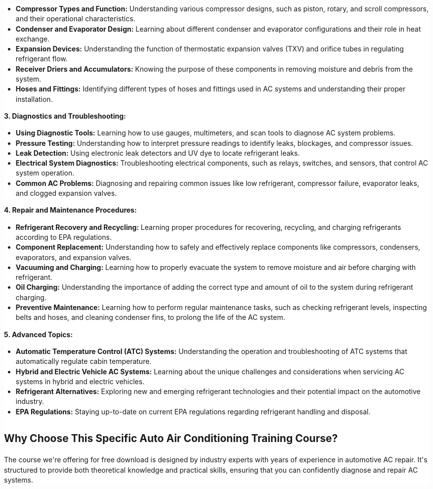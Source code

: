 *   **Compressor Types and Function:** Understanding various compressor designs, such as piston, rotary, and scroll compressors, and their operational characteristics.
*   **Condenser and Evaporator Design:** Learning about different condenser and evaporator configurations and their role in heat exchange.
*   **Expansion Devices:** Understanding the function of thermostatic expansion valves (TXV) and orifice tubes in regulating refrigerant flow.
*   **Receiver Driers and Accumulators:** Knowing the purpose of these components in removing moisture and debris from the system.
*   **Hoses and Fittings:** Identifying different types of hoses and fittings used in AC systems and understanding their proper installation.

**3. Diagnostics and Troubleshooting:**

*   **Using Diagnostic Tools:** Learning how to use gauges, multimeters, and scan tools to diagnose AC system problems.
*   **Pressure Testing:** Understanding how to interpret pressure readings to identify leaks, blockages, and compressor issues.
*   **Leak Detection:** Using electronic leak detectors and UV dye to locate refrigerant leaks.
*   **Electrical System Diagnostics:** Troubleshooting electrical components, such as relays, switches, and sensors, that control AC system operation.
*   **Common AC Problems:** Diagnosing and repairing common issues like low refrigerant, compressor failure, evaporator leaks, and clogged expansion valves.

**4. Repair and Maintenance Procedures:**

*   **Refrigerant Recovery and Recycling:** Learning proper procedures for recovering, recycling, and charging refrigerants according to EPA regulations.
*   **Component Replacement:** Understanding how to safely and effectively replace components like compressors, condensers, evaporators, and expansion valves.
*   **Vacuuming and Charging:** Learning how to properly evacuate the system to remove moisture and air before charging with refrigerant.
*   **Oil Charging:** Understanding the importance of adding the correct type and amount of oil to the system during refrigerant charging.
*   **Preventive Maintenance:** Learning how to perform regular maintenance tasks, such as checking refrigerant levels, inspecting belts and hoses, and cleaning condenser fins, to prolong the life of the AC system.

**5. Advanced Topics:**

*   **Automatic Temperature Control (ATC) Systems:** Understanding the operation and troubleshooting of ATC systems that automatically regulate cabin temperature.
*   **Hybrid and Electric Vehicle AC Systems:** Learning about the unique challenges and considerations when servicing AC systems in hybrid and electric vehicles.
*   **Refrigerant Alternatives:** Exploring new and emerging refrigerant technologies and their potential impact on the automotive industry.
*   **EPA Regulations:** Staying up-to-date on current EPA regulations regarding refrigerant handling and disposal.

## Why Choose This Specific Auto Air Conditioning Training Course?

The course we're offering for free download is designed by industry experts with years of experience in automotive AC repair. It's structured to provide both theoretical knowledge and practical skills, ensuring that you can confidently diagnose and repair AC systems.
